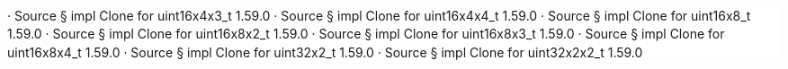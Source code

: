 ·
Source
§
impl
Clone
for
uint16x4x3_t
1.59.0
·
Source
§
impl
Clone
for
uint16x4x4_t
1.59.0
·
Source
§
impl
Clone
for
uint16x8_t
1.59.0
·
Source
§
impl
Clone
for
uint16x8x2_t
1.59.0
·
Source
§
impl
Clone
for
uint16x8x3_t
1.59.0
·
Source
§
impl
Clone
for
uint16x8x4_t
1.59.0
·
Source
§
impl
Clone
for
uint32x2_t
1.59.0
·
Source
§
impl
Clone
for
uint32x2x2_t
1.59.0